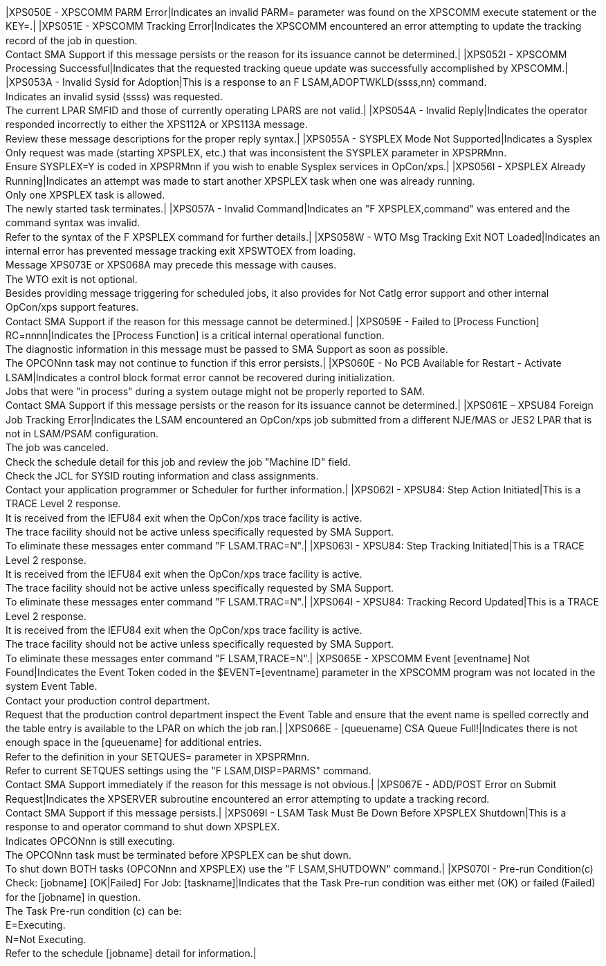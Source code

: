 |XPS050E - XPSCOMM PARM Error|Indicates an invalid PARM= parameter was found on the XPSCOMM execute statement or the KEY=.|
|XPS051E - XPSCOMM Tracking Error|Indicates the XPSCOMM encountered an error attempting to update the tracking record of the job in question.<br/>Contact SMA Support if this message persists or the reason for its issuance cannot be determined.|
|XPS052I - XPSCOMM Processing Successful|Indicates that the requested tracking queue update was successfully accomplished by XPSCOMM.|
|XPS053A - Invalid Sysid for Adoption|This is a response to an F LSAM,ADOPTWKLD(ssss,nn) command.<br/>Indicates an invalid sysid (ssss) was requested.<br/>The current LPAR SMFID and those of currently operating LPARS are not valid.|
|XPS054A - Invalid Reply|Indicates the operator responded incorrectly to either the XPS112A or XPS113A message.<br/>Review these message descriptions for the proper reply syntax.|
|XPS055A - SYSPLEX Mode Not Supported|Indicates a Sysplex Only request was made (starting XPSPLEX, etc.) that was inconsistent the SYSPLEX parameter in XPSPRMnn.<br/>Ensure SYSPLEX=Y is coded in XPSPRMnn if you wish to enable Sysplex services in OpCon/xps.|
|XPS056I - XPSPLEX Already Running|Indicates an attempt was made to start another XPSPLEX task when one was already running.<br/>Only one XPSPLEX task is allowed.<br/>The newly started task terminates.|
|XPS057A - Invalid Command|Indicates an "F XPSPLEX,command" was entered and the command syntax was invalid.<br/>Refer to the syntax of the F XPSPLEX command for further details.|
|XPS058W - WTO Msg Tracking Exit NOT Loaded|Indicates an internal error has prevented message tracking exit XPSWTOEX from loading.<br/>Message XPS073E or XPS068A may precede this message with causes.<br/>The WTO exit is not optional.<br/>Besides providing message triggering for scheduled jobs, it also provides for Not Catlg error support and other internal OpCon/xps support features.<br/>Contact SMA Support if the reason for this message cannot be determined.|
|XPS059E - Failed to [Process Function] RC=nnnn|Indicates the [Process Function] is a critical internal operational function.<br/>The diagnostic information in this message must be passed to SMA Support as soon as possible.<br/>The OPCONnn task may not continue to function if this error persists.|
|XPS060E - No PCB Available for Restart - Activate LSAM|Indicates a control block format error cannot be recovered during initialization.<br/>Jobs that were "in process" during a system outage might not be properly reported to SAM.<br/>Contact SMA Support if this message persists or the reason for its issuance cannot be determined.|
|XPS061E – XPSU84 Foreign Job Tracking Error|Indicates the LSAM encountered an OpCon/xps job submitted from a different NJE/MAS or JES2 LPAR that is not in LSAM/PSAM configuration.<br/>The job was canceled.<br/>Check the schedule detail for this job and review the job "Machine ID" field.<br/>Check the JCL for SYSID routing information and class assignments.<br/>Contact your application programmer or Scheduler for further information.|
|XPS062I - XPSU84: Step Action Initiated|This is a TRACE Level 2 response.<br/>It is received from the IEFU84 exit when the OpCon/xps trace facility is active.<br/>The trace facility should not be active unless specifically requested by SMA Support.<br/>To eliminate these messages enter command "F LSAM.TRAC=N".|
|XPS063I - XPSU84: Step Tracking Initiated|This is a TRACE Level 2 response.<br/>It is received from the IEFU84 exit when the OpCon/xps trace facility is active.<br/>The trace facility should not be active unless specifically requested by SMA Support.<br/>To eliminate these messages enter command "F LSAM.TRAC=N".|
|XPS064I - XPSU84: Tracking Record Updated|This is a TRACE Level 2 response.<br/>It is received from the IEFU84 exit when the OpCon/xps trace facility is active.<br/>The trace facility should not be active unless specifically requested by SMA Support.<br/>To eliminate these messages enter command "F LSAM,TRACE=N".|
|XPS065E - XPSCOMM Event [eventname] Not Found|Indicates the Event Token coded in the $EVENT=[eventname] parameter in the XPSCOMM program was not located in the system Event Table.<br/>Contact your production control department.<br/>Request that the production control department inspect the Event Table and ensure that the event name is spelled correctly and the table entry is available to the LPAR on which the job ran.|
|XPS066E - [queuename] CSA Queue Full!|Indicates there is not enough space in the [queuename] for additional entries.<br/>Refer to the definition in your SETQUES= parameter in XPSPRMnn.<br/>Refer to current SETQUES settings using the "F LSAM,DISP=PARMS" command.<br/>Contact SMA Support immediately if the reason for this message is not obvious.|
|XPS067E - ADD/POST Error on Submit Request|Indicates the XPSERVER subroutine encountered an error attempting to update a tracking record.<br/>Contact SMA Support if this message persists.|
|XPS069I - LSAM Task Must Be Down Before XPSPLEX Shutdown|This is a response to and operator command to shut down XPSPLEX.<br/>Indicates OPCONnn is still executing.<br/>The OPCONnn task must be terminated before XPSPLEX can be shut down.<br/>To shut down BOTH tasks (OPCONnn and XPSPLEX) use the "F LSAM,SHUTDOWN" command.|
|XPS070I - Pre-run Condition(c) Check: [jobname] \[OK&#124;Failed] For Job: [taskname]|Indicates that the Task Pre-run condition was either met (OK) or failed (Failed) for the [jobname] in question.<br/>The Task Pre-run condition (c) can be:<br/>E=Executing.<br/>N=Not Executing.<br/>Refer to the schedule [jobname] detail for information.|